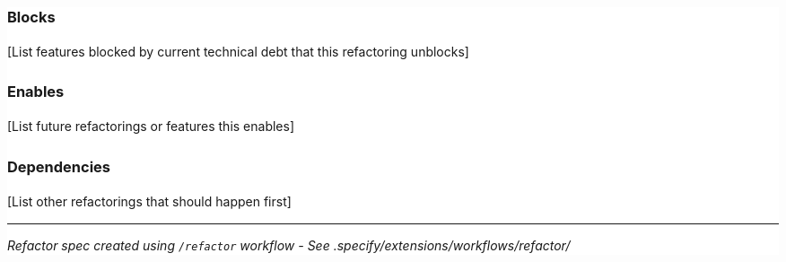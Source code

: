 ### Blocks
[List features blocked by current technical debt that this refactoring unblocks]

### Enables
[List future refactorings or features this enables]

### Dependencies
[List other refactorings that should happen first]

---
*Refactor spec created using `/refactor` workflow - See .specify/extensions/workflows/refactor/*
